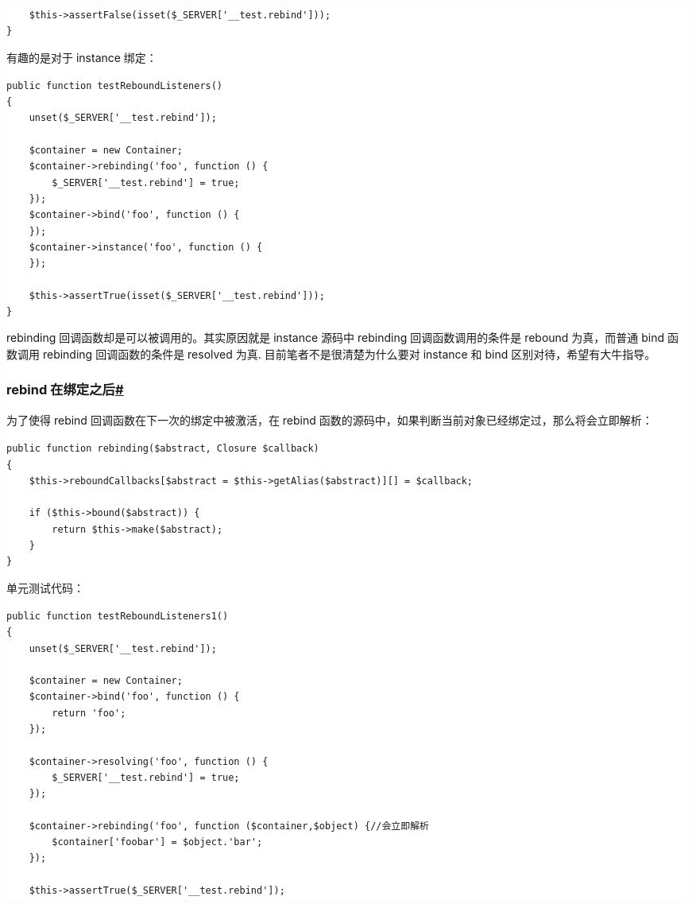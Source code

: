         $this->assertFalse(isset($_SERVER['__test.rebind']));
    }

有趣的是对于 instance 绑定：

    public function testReboundListeners()
    {
        unset($_SERVER['__test.rebind']);
    
        $container = new Container;
        $container->rebinding('foo', function () {
            $_SERVER['__test.rebind'] = true;
        });
        $container->bind('foo', function () {
        });
        $container->instance('foo', function () {
        });
    
        $this->assertTrue(isset($_SERVER['__test.rebind']));
    }

rebinding 回调函数却是可以被调用的。其实原因就是 instance 源码中 rebinding 回调函数调用的条件是 rebound 为真，而普通 bind 函数调用 rebinding 回调函数的条件是 resolved 为真. 目前笔者不是很清楚为什么要对 instance 和 bind 区别对待，希望有大牛指导。

### **rebind 在绑定之后**[#][4]

为了使得 rebind 回调函数在下一次的绑定中被激活，在 rebind 函数的源码中，如果判断当前对象已经绑定过，那么将会立即解析：

    public function rebinding($abstract, Closure $callback)
    {
        $this->reboundCallbacks[$abstract = $this->getAlias($abstract)][] = $callback;
    
        if ($this->bound($abstract)) {
            return $this->make($abstract);
        }
    }

单元测试代码：

    public function testReboundListeners1()
    {
        unset($_SERVER['__test.rebind']);
    
        $container = new Container;
        $container->bind('foo', function () {
            return 'foo';
        });
    
        $container->resolving('foo', function () {
            $_SERVER['__test.rebind'] = true;
        });
    
        $container->rebinding('foo', function ($container,$object) {//会立即解析
            $container['foobar'] = $object.'bar';
        });
    
        $this->assertTrue($_SERVER['__test.rebind']);
    

[0]: #前言
[1]: http://www.leoyang90.cn
[2]: #rebind绑定特性
[3]: #rebind-在绑定之前
[4]: #rebind-在绑定之后
[5]: #resolving-特性
[6]: #resolving-回调的类型
[7]: #resolving-回调与-instance
[8]: #extend-扩展特性
[9]: #在绑定前扩展
[10]: #在绑定后解析前扩展
[11]: #在解析后扩展
[12]: #extend-与-instance-绑定
[13]: #extend-绑定与-rebind-回调
[14]: #contextual-绑定特性
[15]: #contextual-在绑定前
[16]: #contextual-在绑定后
[17]: #contextual-绑定与别名
[18]: #争议
[19]: #服务容器中的闭包函数参数
[20]: #bind-闭包参数
[21]: #extend-闭包参数
[22]: #bindmethod-闭包参数
[23]: #resolve-闭包参数
[24]: #rebinding-闭包参数
